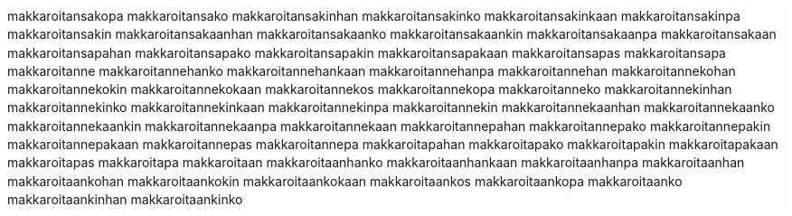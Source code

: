 makkaroitansakopa
makkaroitansako
makkaroitansakinhan
makkaroitansakinko
makkaroitansakinkaan
makkaroitansakinpa
makkaroitansakin
makkaroitansakaanhan
makkaroitansakaanko
makkaroitansakaankin
makkaroitansakaanpa
makkaroitansakaan
makkaroitansapahan
makkaroitansapako
makkaroitansapakin
makkaroitansapakaan
makkaroitansapas
makkaroitansapa
makkaroitanne
makkaroitannehanko
makkaroitannehankaan
makkaroitannehanpa
makkaroitannehan
makkaroitannekohan
makkaroitannekokin
makkaroitannekokaan
makkaroitannekos
makkaroitannekopa
makkaroitanneko
makkaroitannekinhan
makkaroitannekinko
makkaroitannekinkaan
makkaroitannekinpa
makkaroitannekin
makkaroitannekaanhan
makkaroitannekaanko
makkaroitannekaankin
makkaroitannekaanpa
makkaroitannekaan
makkaroitannepahan
makkaroitannepako
makkaroitannepakin
makkaroitannepakaan
makkaroitannepas
makkaroitannepa
makkaroitapahan
makkaroitapako
makkaroitapakin
makkaroitapakaan
makkaroitapas
makkaroitapa
makkaroitaan
makkaroitaanhanko
makkaroitaanhankaan
makkaroitaanhanpa
makkaroitaanhan
makkaroitaankohan
makkaroitaankokin
makkaroitaankokaan
makkaroitaankos
makkaroitaankopa
makkaroitaanko
makkaroitaankinhan
makkaroitaankinko